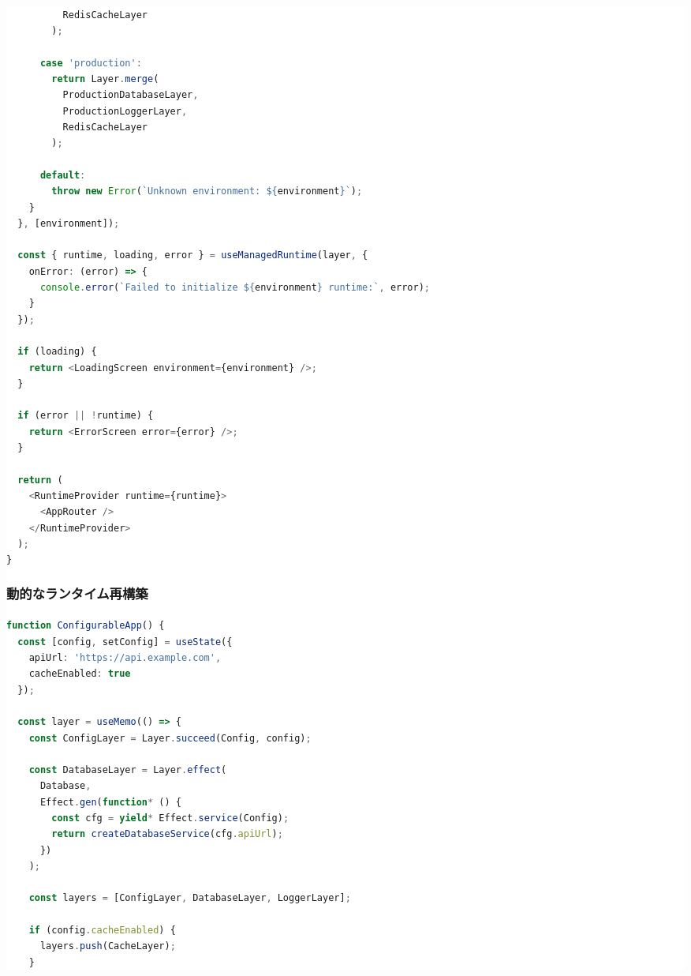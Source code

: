```typescript
          RedisCacheLayer
        );

      case 'production':
        return Layer.merge(
          ProductionDatabaseLayer,
          ProductionLoggerLayer,
          RedisCacheLayer
        );

      default:
        throw new Error(`Unknown environment: ${environment}`);
    }
  }, [environment]);

  const { runtime, loading, error } = useManagedRuntime(layer, {
    onError: (error) => {
      console.error(`Failed to initialize ${environment} runtime:`, error);
    }
  });

  if (loading) {
    return <LoadingScreen environment={environment} />;
  }

  if (error || !runtime) {
    return <ErrorScreen error={error} />;
  }

  return (
    <RuntimeProvider runtime={runtime}>
      <AppRouter />
    </RuntimeProvider>
  );
}
```

### 動的なランタイム再構築

```typescript
function ConfigurableApp() {
  const [config, setConfig] = useState({
    apiUrl: 'https://api.example.com',
    cacheEnabled: true
  });

  const layer = useMemo(() => {
    const ConfigLayer = Layer.succeed(Config, config);

    const DatabaseLayer = Layer.effect(
      Database,
      Effect.gen(function* () {
        const cfg = yield* Effect.service(Config);
        return createDatabaseService(cfg.apiUrl);
      })
    );

    const layers = [ConfigLayer, DatabaseLayer, LoggerLayer];

    if (config.cacheEnabled) {
      layers.push(CacheLayer);
    }

```